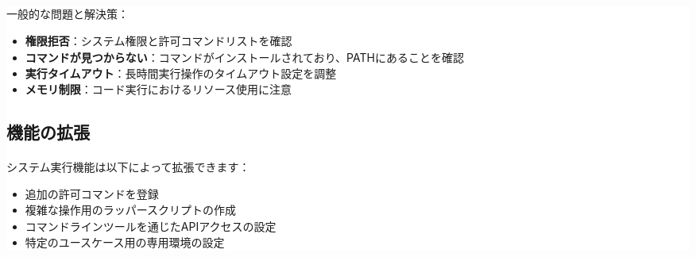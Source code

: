 一般的な問題と解決策：

- **権限拒否**：システム権限と許可コマンドリストを確認
- **コマンドが見つからない**：コマンドがインストールされており、PATHにあることを確認
- **実行タイムアウト**：長時間実行操作のタイムアウト設定を調整
- **メモリ制限**：コード実行におけるリソース使用に注意

## 機能の拡張

システム実行機能は以下によって拡張できます：

- 追加の許可コマンドを登録
- 複雑な操作用のラッパースクリプトの作成
- コマンドラインツールを通じたAPIアクセスの設定
- 特定のユースケース用の専用環境の設定